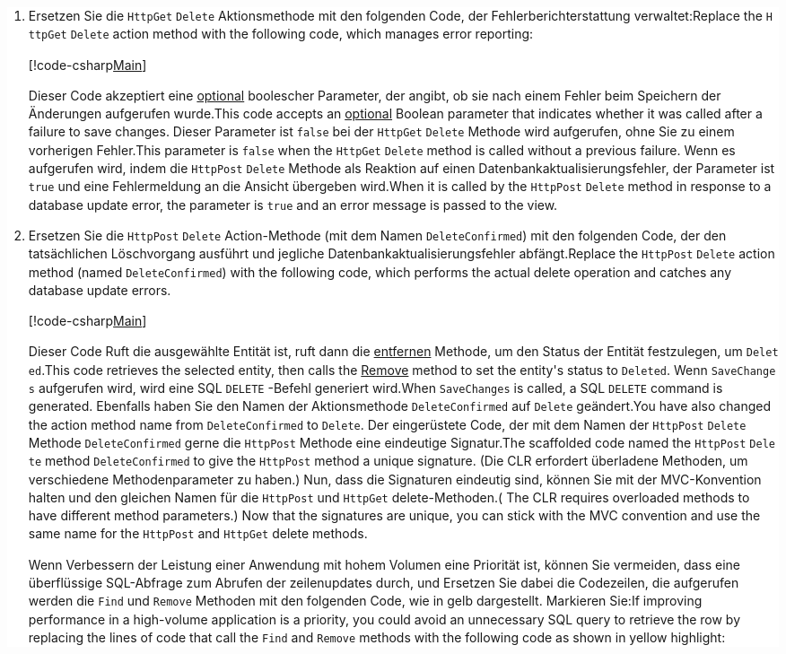 1. <span data-ttu-id="db565-206">Ersetzen Sie die `HttpGet` `Delete` Aktionsmethode mit den folgenden Code, der Fehlerberichterstattung verwaltet:</span><span class="sxs-lookup"><span data-stu-id="db565-206">Replace the `HttpGet` `Delete` action method with the following code, which manages error reporting:</span></span> 

    [!code-csharp[Main](implementing-basic-crud-functionality-with-the-entity-framework-in-asp-net-mvc-application/samples/sample9.cs)]

    <span data-ttu-id="db565-207">Dieser Code akzeptiert eine [optional](https://msdn.microsoft.com/library/dd264739.aspx) boolescher Parameter, der angibt, ob sie nach einem Fehler beim Speichern der Änderungen aufgerufen wurde.</span><span class="sxs-lookup"><span data-stu-id="db565-207">This code accepts an [optional](https://msdn.microsoft.com/library/dd264739.aspx) Boolean parameter that indicates whether it was called after a failure to save changes.</span></span> <span data-ttu-id="db565-208">Dieser Parameter ist `false` bei der `HttpGet` `Delete` Methode wird aufgerufen, ohne Sie zu einem vorherigen Fehler.</span><span class="sxs-lookup"><span data-stu-id="db565-208">This parameter is `false` when the `HttpGet` `Delete` method is called without a previous failure.</span></span> <span data-ttu-id="db565-209">Wenn es aufgerufen wird, indem die `HttpPost` `Delete` Methode als Reaktion auf einen Datenbankaktualisierungsfehler, der Parameter ist `true` und eine Fehlermeldung an die Ansicht übergeben wird.</span><span class="sxs-lookup"><span data-stu-id="db565-209">When it is called by the `HttpPost` `Delete` method in response to a database update error, the parameter is `true` and an error message is passed to the view.</span></span>
2. <span data-ttu-id="db565-210">Ersetzen Sie die `HttpPost` `Delete` Action-Methode (mit dem Namen `DeleteConfirmed`) mit den folgenden Code, der den tatsächlichen Löschvorgang ausführt und jegliche Datenbankaktualisierungsfehler abfängt.</span><span class="sxs-lookup"><span data-stu-id="db565-210">Replace the `HttpPost` `Delete` action method (named `DeleteConfirmed`) with the following code, which performs the actual delete operation and catches any database update errors.</span></span>

     [!code-csharp[Main](implementing-basic-crud-functionality-with-the-entity-framework-in-asp-net-mvc-application/samples/sample10.cs)]

     <span data-ttu-id="db565-211">Dieser Code Ruft die ausgewählte Entität ist, ruft dann die [entfernen](https://msdn.microsoft.com/library/system.data.entity.dbset.remove(v=vs.103).aspx) Methode, um den Status der Entität festzulegen, um `Deleted`.</span><span class="sxs-lookup"><span data-stu-id="db565-211">This code retrieves the selected entity, then calls the [Remove](https://msdn.microsoft.com/library/system.data.entity.dbset.remove(v=vs.103).aspx) method to set the entity's status to `Deleted`.</span></span> <span data-ttu-id="db565-212">Wenn `SaveChanges` aufgerufen wird, wird eine SQL `DELETE` -Befehl generiert wird.</span><span class="sxs-lookup"><span data-stu-id="db565-212">When `SaveChanges` is called, a SQL `DELETE` command is generated.</span></span> <span data-ttu-id="db565-213">Ebenfalls haben Sie den Namen der Aktionsmethode `DeleteConfirmed` auf `Delete` geändert.</span><span class="sxs-lookup"><span data-stu-id="db565-213">You have also changed the action method name from `DeleteConfirmed` to `Delete`.</span></span> <span data-ttu-id="db565-214">Der eingerüstete Code, der mit dem Namen der `HttpPost` `Delete` Methode `DeleteConfirmed` gerne die `HttpPost` Methode eine eindeutige Signatur.</span><span class="sxs-lookup"><span data-stu-id="db565-214">The scaffolded code named the `HttpPost` `Delete` method `DeleteConfirmed` to give the `HttpPost` method a unique signature.</span></span> <span data-ttu-id="db565-215">(Die CLR erfordert überladene Methoden, um verschiedene Methodenparameter zu haben.) Nun, dass die Signaturen eindeutig sind, können Sie mit der MVC-Konvention halten und den gleichen Namen für die `HttpPost` und `HttpGet` delete-Methoden.</span><span class="sxs-lookup"><span data-stu-id="db565-215">( The CLR requires overloaded methods to have different method parameters.) Now that the signatures are unique, you can stick with the MVC convention and use the same name for the `HttpPost` and `HttpGet` delete methods.</span></span>

     <span data-ttu-id="db565-216">Wenn Verbessern der Leistung einer Anwendung mit hohem Volumen eine Priorität ist, können Sie vermeiden, dass eine überflüssige SQL-Abfrage zum Abrufen der zeilenupdates durch, und Ersetzen Sie dabei die Codezeilen, die aufgerufen werden die `Find` und `Remove` Methoden mit den folgenden Code, wie in gelb dargestellt. Markieren Sie:</span><span class="sxs-lookup"><span data-stu-id="db565-216">If improving performance in a high-volume application is a priority, you could avoid an unnecessary SQL query to retrieve the row by replacing the lines of code that call the `Find` and `Remove` methods with the following code as shown in yellow highlight:</span></span>
